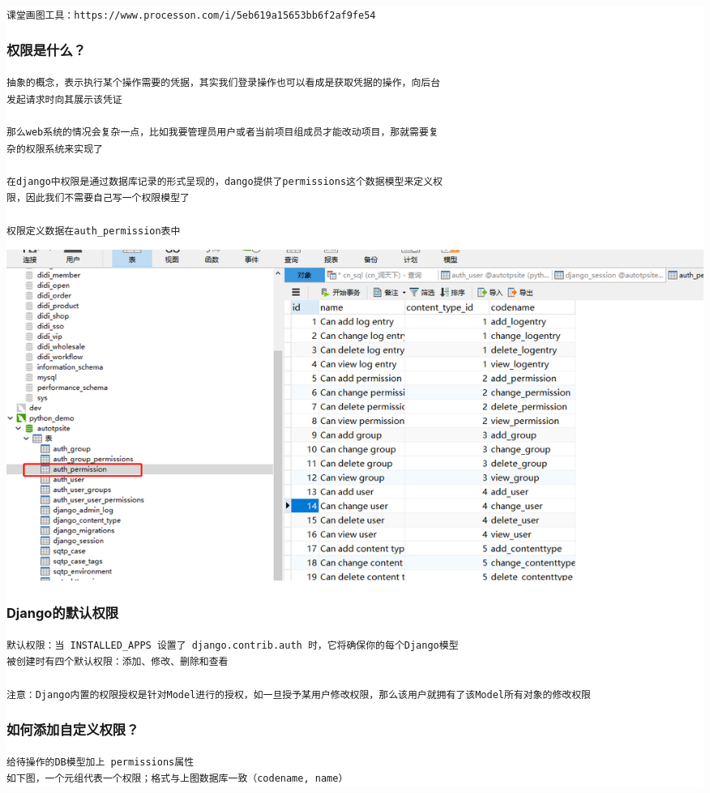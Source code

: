    
    课堂画图工具：https://www.processon.com/i/5eb619a15653bb6f2af9fe54
    
### 权限是什么？

    抽象的概念，表示执行某个操作需要的凭据，其实我们登录操作也可以看成是获取凭据的操作，向后台
    发起请求时向其展示该凭证
    
    那么web系统的情况会复杂一点，比如我要管理员用户或者当前项目组成员才能改动项目，那就需要复
    杂的权限系统来实现了
    
    在django中权限是通过数据库记录的形式呈现的，dango提供了permissions这个数据模型来定义权
    限，因此我们不需要自己写一个权限模型了
    
    权限定义数据在auth_permission表中
    
![test](img/test40.png)

### Django的默认权限

    默认权限：当 INSTALLED_APPS 设置了 django.contrib.auth 时，它将确保你的每个Django模型
    被创建时有四个默认权限：添加、修改、删除和查看
    
    注意：Django内置的权限授权是针对Model进行的授权，如一旦授予某用户修改权限，那么该用户就拥有了该Model所有对象的修改权限
    
### 如何添加自定义权限？

    给待操作的DB模型加上 permissions属性
    如下图，一个元组代表一个权限；格式与上图数据库一致（codename, name）
    